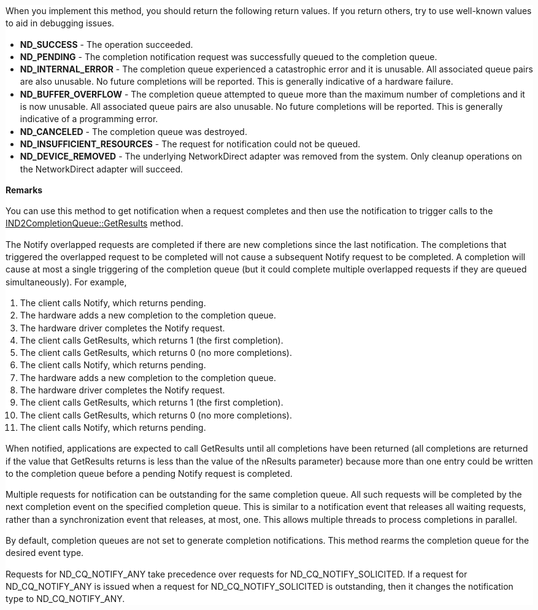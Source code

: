 When you implement this method, you should return the following return values. If you return others, try to use well-known values to aid in debugging issues.

- __ND_SUCCESS__ - The operation succeeded.
- __ND_PENDING__ - The completion notification request was successfully queued to the completion queue.
- __ND_INTERNAL_ERROR__ - The completion queue experienced a catastrophic error and it is unusable. All associated queue pairs are also unusable. No future completions will be reported. This is generally indicative of a hardware failure.
- __ND_BUFFER_OVERFLOW__ - The completion queue attempted to queue more than the maximum number of completions and it is now unusable. All associated queue pairs are also unusable. No future completions will be reported. This is generally indicative of a programming error.
- __ND_CANCELED__ - The completion queue was destroyed.
- __ND_INSUFFICIENT_RESOURCES__ - The request for notification could not be queued.
- __ND_DEVICE_REMOVED__ - The underlying NetworkDirect adapter was removed from the system. Only cleanup operations on the NetworkDirect adapter will succeed.

__Remarks__

You can use this method to get notification when a request completes and then use the notification to trigger calls to the [IND2CompletionQueue::GetResults](get-results) method.

The Notify overlapped requests are completed if there are new completions since the last notification. The completions that triggered the overlapped request to be completed will not cause a subsequent Notify request to be completed. A completion will cause at most a single triggering of the completion queue (but it could complete multiple overlapped requests if they are queued simultaneously). For example, 
1.	The client calls Notify, which returns pending.
2.	The hardware adds a new completion to the completion queue.
3.	The hardware driver completes the Notify request.
4.	The client calls GetResults, which returns 1 (the first completion).
5.	The client calls GetResults, which returns 0 (no more completions).
6.	The client calls Notify, which returns pending.
7.	The hardware adds a new completion to the completion queue.
8.	The hardware driver completes the Notify request.
9.	The client calls GetResults, which returns 1 (the first completion).
10.	The client calls GetResults, which returns 0 (no more completions).
11.	The client calls Notify, which returns pending.

When notified, applications are expected to call GetResults until all completions have been returned (all completions are returned if the value that GetResults returns is less than the value of the nResults parameter) because more than one entry could be written to the completion queue before a pending Notify request is completed. 

Multiple requests for notification can be outstanding for the same completion queue. All such requests will be completed by the next completion event on the specified completion queue. This is similar to a notification event that releases all waiting requests, rather than a synchronization event that releases, at most, one. This allows multiple threads to process completions in parallel. 

By default, completion queues are not set to generate completion notifications. This method rearms the completion queue for the desired event type.

Requests for ND_CQ_NOTIFY_ANY take precedence over requests for ND_CQ_NOTIFY_SOLICITED. If a request for ND_CQ_NOTIFY_ANY is issued when a request for ND_CQ_NOTIFY_SOLICITED is outstanding, then it changes the notification type to ND_CQ_NOTIFY_ANY. 
